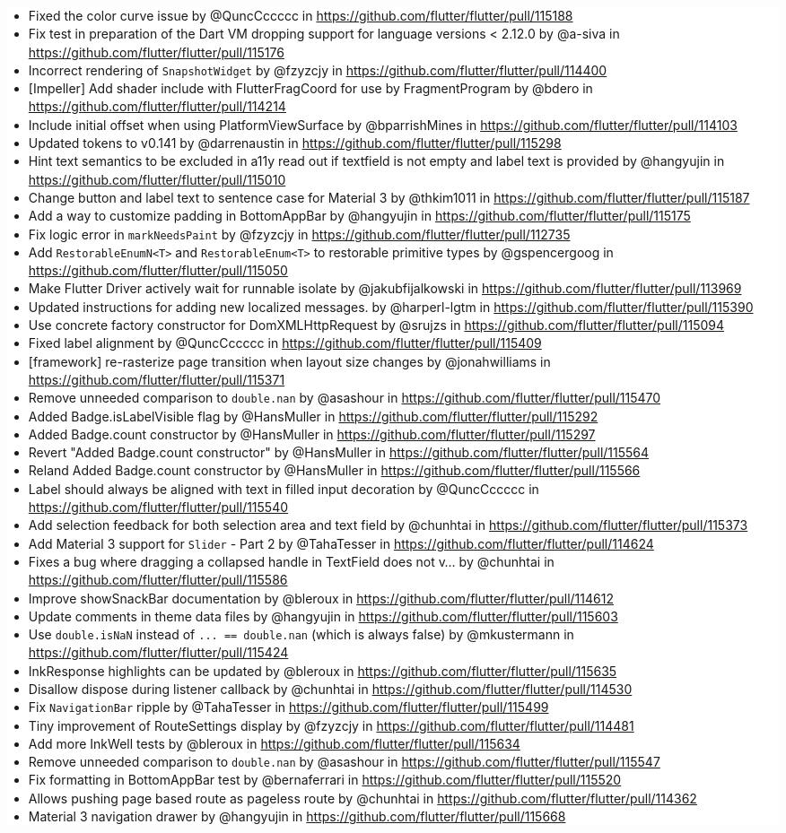 * Fixed the color curve issue by @QuncCccccc in https://github.com/flutter/flutter/pull/115188
* Fix test in preparation of the Dart VM dropping support for language versions < 2.12.0 by @a-siva in https://github.com/flutter/flutter/pull/115176
* Incorrect rendering of `SnapshotWidget` by @fzyzcjy in https://github.com/flutter/flutter/pull/114400
* [Impeller] Add shader include with FlutterFragCoord for use by FragmentProgram by @bdero in https://github.com/flutter/flutter/pull/114214
* Include initial offset when using PlatformViewSurface by @bparrishMines in https://github.com/flutter/flutter/pull/114103
* Updated tokens to v0.141 by @darrenaustin in https://github.com/flutter/flutter/pull/115298
* Hint text semantics to be excluded in a11y read out if textfield is not empty and label text is provided  by @hangyujin in https://github.com/flutter/flutter/pull/115010
* Change button and label text to sentence case for Material 3 by @thkim1011 in https://github.com/flutter/flutter/pull/115187
* Add a way to customize padding in BottomAppBar  by @hangyujin in https://github.com/flutter/flutter/pull/115175
* Fix logic error in `markNeedsPaint` by @fzyzcjy in https://github.com/flutter/flutter/pull/112735
* Add `RestorableEnumN<T>` and `RestorableEnum<T>` to restorable primitive types by @gspencergoog in https://github.com/flutter/flutter/pull/115050
* Make Flutter Driver actively wait for runnable isolate by @jakubfijalkowski in https://github.com/flutter/flutter/pull/113969
* Updated instructions for adding new localized messages. by @harperl-lgtm in https://github.com/flutter/flutter/pull/115390
* Use concrete factory constructor for DomXMLHttpRequest by @srujzs in https://github.com/flutter/flutter/pull/115094
* Fixed label alignment by @QuncCccccc in https://github.com/flutter/flutter/pull/115409
* [framework] re-rasterize page transition when layout size changes by @jonahwilliams in https://github.com/flutter/flutter/pull/115371
* Remove unneeded comparison to `double.nan` by @asashour in https://github.com/flutter/flutter/pull/115470
* Added Badge.isLabelVisible flag by @HansMuller in https://github.com/flutter/flutter/pull/115292
* Added Badge.count constructor by @HansMuller in https://github.com/flutter/flutter/pull/115297
* Revert "Added Badge.count constructor" by @HansMuller in https://github.com/flutter/flutter/pull/115564
* Reland Added Badge.count constructor by @HansMuller in https://github.com/flutter/flutter/pull/115566
* Label should always be aligned with text in filled input decoration by @QuncCccccc in https://github.com/flutter/flutter/pull/115540
* Add selection feedback for both selection area and text field by @chunhtai in https://github.com/flutter/flutter/pull/115373
* Add Material 3 support for `Slider` - Part 2  by @TahaTesser in https://github.com/flutter/flutter/pull/114624
* Fixes a bug where dragging a collapsed handle in TextField does not v… by @chunhtai in https://github.com/flutter/flutter/pull/115586
* Improve showSnackBar documentation by @bleroux in https://github.com/flutter/flutter/pull/114612
* Update comments in theme data files by @hangyujin in https://github.com/flutter/flutter/pull/115603
* Use `double.isNaN` instead of `... == double.nan` (which is always false) by @mkustermann in https://github.com/flutter/flutter/pull/115424
* InkResponse highlights can be updated by @bleroux in https://github.com/flutter/flutter/pull/115635
* Disallow dispose during listener callback by @chunhtai in https://github.com/flutter/flutter/pull/114530
* Fix `NavigationBar` ripple by @TahaTesser in https://github.com/flutter/flutter/pull/115499
* Tiny improvement of RouteSettings display by @fzyzcjy in https://github.com/flutter/flutter/pull/114481
* Add more InkWell tests by @bleroux in https://github.com/flutter/flutter/pull/115634
* Remove unneeded comparison to `double.nan` by @asashour in https://github.com/flutter/flutter/pull/115547
* Fix formatting in BottomAppBar test by @bernaferrari in https://github.com/flutter/flutter/pull/115520
* Allows pushing page based route as pageless route by @chunhtai in https://github.com/flutter/flutter/pull/114362
* Material 3 navigation drawer by @hangyujin in https://github.com/flutter/flutter/pull/115668

[Hotfixes to the Stable Channel]: {{site.github}}/flutter/flutter/wiki/Hotfixes-to-the-Stable-Channel